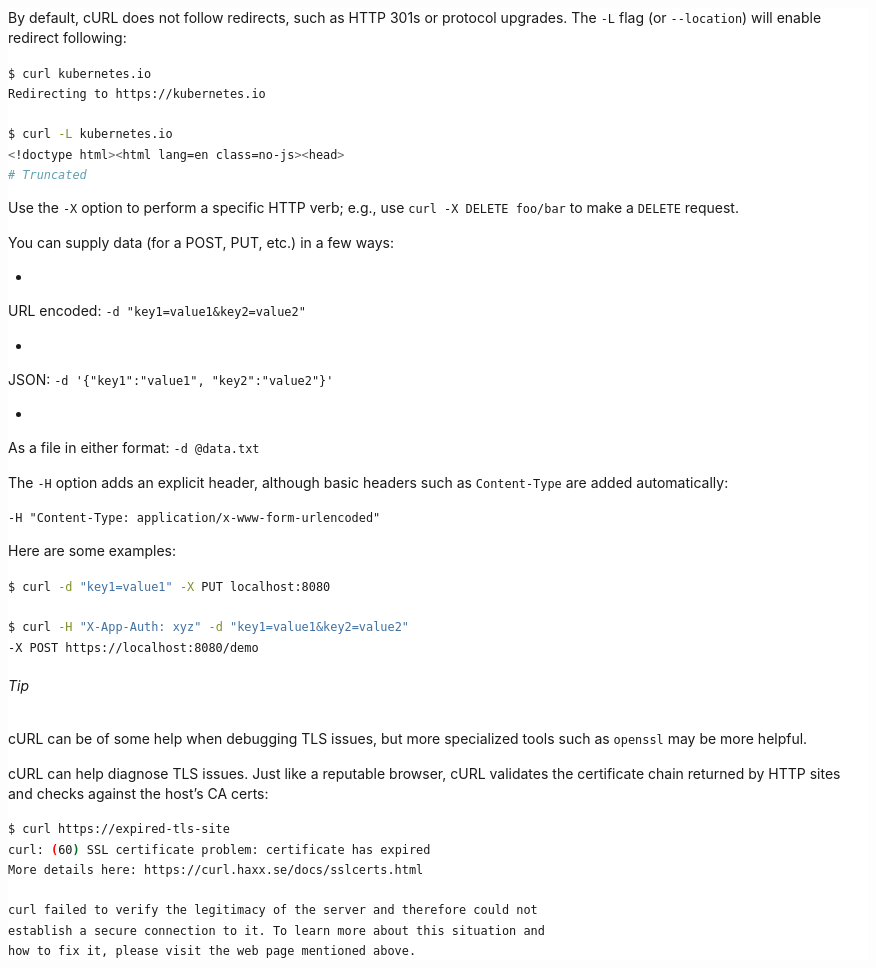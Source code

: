 By default, cURL does not follow redirects,
such as HTTP 301s or protocol upgrades.
The `-L` flag (or `--location`) will enable redirect following:

```bash
$ curl kubernetes.io
Redirecting to https://kubernetes.io

$ curl -L kubernetes.io
<!doctype html><html lang=en class=no-js><head>
# Truncated
```

Use the `-X` option to perform a specific HTTP verb;
e.g., use `curl -X DELETE foo/bar` to make a `DELETE` request.

You can supply data (for a POST, PUT, etc.) in a few ways:

-

URL encoded: `-d "key1=value1&key2=value2"`

-

JSON: `-d '{"key1":"value1", "key2":"value2"}'`

-

As a file in either format: `-d @data.txt`

The `-H` option adds an explicit header,
although basic headers such as `Content-Type` are added automatically:

`-H "Content-Type: application/x-www-form-urlencoded"`

Here are some examples:

```bash
$ curl -d "key1=value1" -X PUT localhost:8080

$ curl -H "X-App-Auth: xyz" -d "key1=value1&key2=value2"
-X POST https://localhost:8080/demo
```

###### Tip

cURL can be of some help when debugging TLS issues,
but more specialized tools such as `openssl` may be more helpful.

cURL can help diagnose TLS issues.
Just like a reputable browser,
cURL validates the certificate chain returned by HTTP sites
and checks against the host’s CA certs:

```bash
$ curl https://expired-tls-site
curl: (60) SSL certificate problem: certificate has expired
More details here: https://curl.haxx.se/docs/sslcerts.html

curl failed to verify the legitimacy of the server and therefore could not
establish a secure connection to it. To learn more about this situation and
how to fix it, please visit the web page mentioned above.
```
